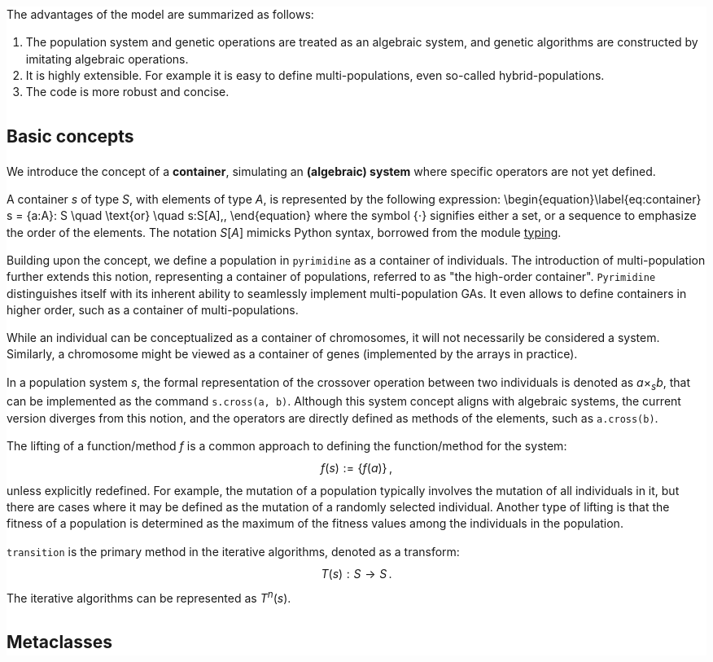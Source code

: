 The advantages of the model are summarized as follows:

1. The population system and genetic operations are treated as an algebraic system, and genetic algorithms are constructed by imitating algebraic operations.
2. It is highly extensible. For example it is easy to define multi-populations, even so-called hybrid-populations.
3. The code is more robust and concise.

## Basic concepts

We introduce the concept of a **container**, simulating an **(algebraic) system** where specific operators are not yet defined.

A container $s$ of type $S$, with elements of type $A$, is represented by the following expression:
\begin{equation}\label{eq:container}
s = \{a:A\}: S \quad \text{or} \quad s:S[A]\,,
\end{equation}
where the symbol $\{\cdot\}$ signifies either a set, or a sequence to emphasize the order of the elements. The notation $S[A]$ mimicks Python syntax, borrowed from the module [typing](https://docs.python.org/3.11/library/typing.html?highlight=typing#module-typing).

Building upon the concept, we define a population in `pyrimidine` as a container of individuals. The introduction of multi-population further extends this notion, representing a container of populations, referred to as "the high-order container". `Pyrimidine` distinguishes itself with its inherent ability to seamlessly implement multi-population GAs. It even allows to define containers in higher order, such as a container of multi-populations.

While an individual can be conceptualized as a container of chromosomes, it will not necessarily be considered a system. Similarly, a chromosome might be viewed as a container of genes (implemented by the arrays in practice).

In a population system $s$, the formal representation of the crossover operation between two individuals is denoted as $a \times_s b$, that can be implemented as the command `s.cross(a, b)`. Although this system concept aligns with algebraic systems, the current version diverges from this notion, and the operators are directly defined as methods of the elements, such as `a.cross(b)`.

The lifting of a function/method $f$ is a common approach to defining the function/method for the system:
$$
f(s) := \{f(a)\}\,,
$$
unless explicitly redefined. For example, the mutation of a population typically involves the mutation of all individuals in it, but there are cases where it may be defined as the mutation of a randomly selected individual. Another type of lifting is that the fitness of a population is determined as the maximum of the fitness values among the individuals in the population.

`transition` is the primary method in the iterative algorithms, denoted as a transform:
$$
T(s):S\to S\,.
$$
The iterative algorithms can be represented as $T^n(s)$.

## Metaclasses
